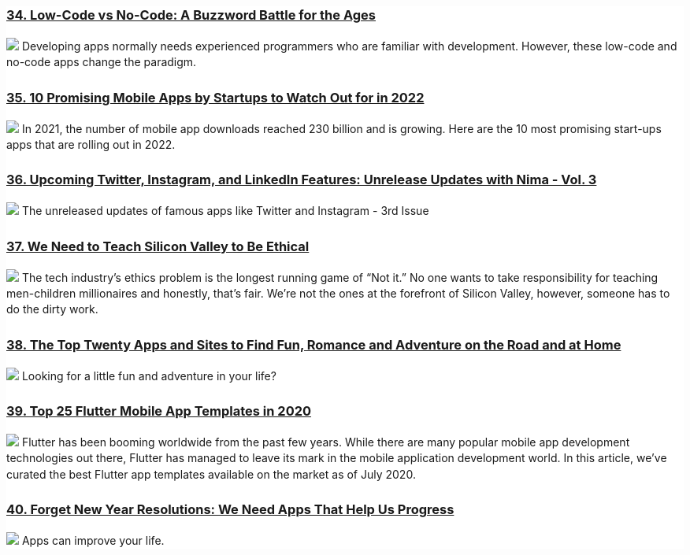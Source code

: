 ### [34. Low-Code vs No-Code: A Buzzword Battle for the Ages](https://hackernoon.com/low-code-vs-no-code-a-buzzword-battle-for-the-ages)
![](https://cdn.hackernoon.com/images/6pK1p88c2pVd4Zmu94nkdCnULux2-ph02cmo.jpeg)
Developing apps normally needs experienced programmers who are familiar with development. However, these low-code and no-code apps change the paradigm. 

### [35. 10 Promising Mobile Apps by Startups to Watch Out for in 2022](https://hackernoon.com/10-promising-mobile-apps-by-startups-to-watch-out-for-in-2022)
![](https://cdn.hackernoon.com/images/aBBfgZPPZyb0YobTc0dCp6i6p7V2-62e3ire.jpeg)
In 2021, the number of mobile app downloads reached 230 billion and is growing. Here are the 10 most promising start-ups apps that are rolling out in 2022.

### [36. Upcoming Twitter, Instagram, and LinkedIn Features: Unrelease Updates with Nima - Vol. 3 ](https://hackernoon.com/upcoming-twitter-instagram-and-linkedin-features-unrelease-updates-with-nima-vol-3)
![](https://cdn.hackernoon.com/images/A0JT0kWjB2UTOGzv9jXoh17Xc5H2-que396h.jpeg)
The unreleased updates of famous apps like Twitter and Instagram - 3rd Issue

### [37. We Need to Teach Silicon Valley to Be Ethical](https://hackernoon.com/we-need-to-teach-silicon-valley-to-be-ethical-ww573bgq)
![](https://cdn.hackernoon.com/drafts/l2q3btc.png)
The tech industry’s ethics problem is the longest running game of “Not it.” No one wants to take responsibility for teaching men-children millionaires and honestly, that’s fair. We’re not the ones at the forefront of Silicon Valley, however, someone has to do the dirty work.  

### [38. The Top Twenty Apps and Sites to Find Fun, Romance and Adventure on the Road and at Home](https://hackernoon.com/the-top-twenty-apps-and-sites-to-find-fun-romance-and-adventure-on-the-road-and-at-home-s91wj25bl)
![](https://cdn.hackernoon.com/drafts/2q1yp254x.png)
Looking for a little fun and adventure in your life? 

### [39. Top 25 Flutter Mobile App Templates in 2020](https://hackernoon.com/top-25-flutter-mobile-app-templates-in-2020-dze53uq4)
![](https://firebasestorage.googleapis.com/v0/b/hackernoon-app.appspot.com/o/images%2F7hNScric1WcTcZqxOlzpN8s54n43-sl6w3ykw.webp?alt=media&token=3b128d61-4b51-4225-a4eb-37c3b99f59af)
Flutter has been booming worldwide from the past few years. While there are many popular mobile app development technologies out there, Flutter has managed to leave its mark in the mobile application development world. In this article, we’ve curated the best Flutter app templates available on the market as of July 2020.

### [40. Forget New Year Resolutions: We Need Apps That Help Us Progress](https://hackernoon.com/forget-new-year-resolutions-we-need-apps-that-help-us-progress)
![](https://cdn.hackernoon.com/images/hQ098u52DzPm2Y4UITQcQXtLRAk2-x803726.jpeg)
Apps can improve your life.
